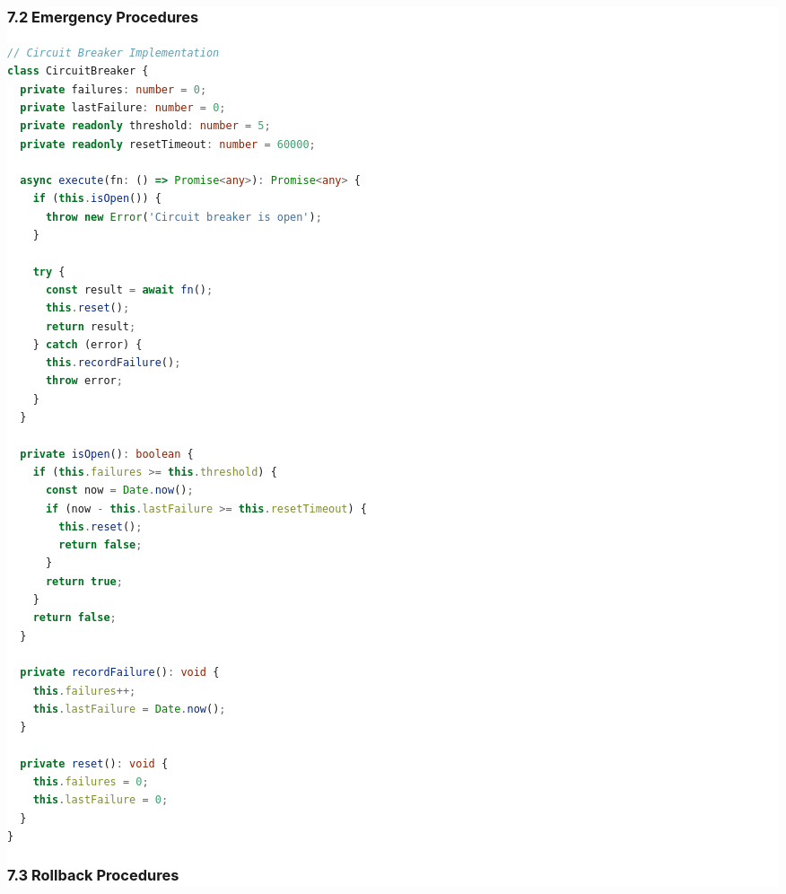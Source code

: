 ### 7.2 Emergency Procedures

```typescript
// Circuit Breaker Implementation
class CircuitBreaker {
  private failures: number = 0;
  private lastFailure: number = 0;
  private readonly threshold: number = 5;
  private readonly resetTimeout: number = 60000;

  async execute(fn: () => Promise<any>): Promise<any> {
    if (this.isOpen()) {
      throw new Error('Circuit breaker is open');
    }

    try {
      const result = await fn();
      this.reset();
      return result;
    } catch (error) {
      this.recordFailure();
      throw error;
    }
  }

  private isOpen(): boolean {
    if (this.failures >= this.threshold) {
      const now = Date.now();
      if (now - this.lastFailure >= this.resetTimeout) {
        this.reset();
        return false;
      }
      return true;
    }
    return false;
  }

  private recordFailure(): void {
    this.failures++;
    this.lastFailure = Date.now();
  }

  private reset(): void {
    this.failures = 0;
    this.lastFailure = 0;
  }
}
```

### 7.3 Rollback Procedures

